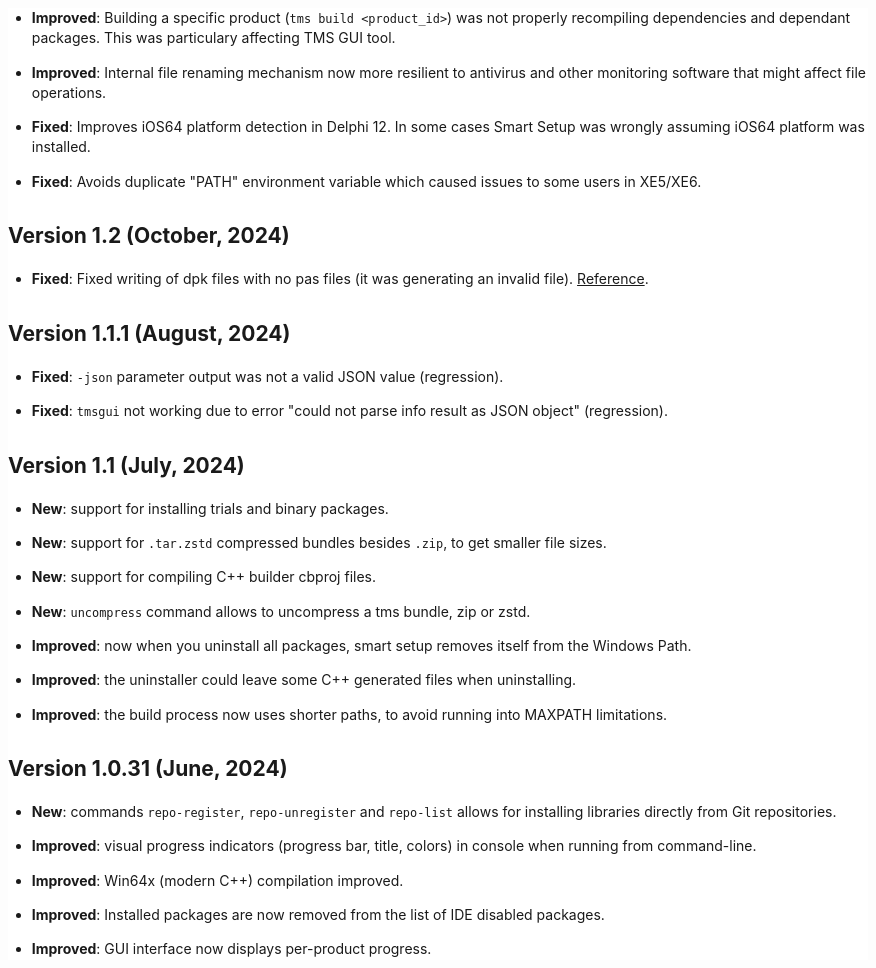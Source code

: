 - **Improved**: Building a specific product (`tms build <product_id>`) was not properly recompiling dependencies and dependant packages. This was particulary affecting TMS GUI tool.

- **Improved**: Internal file renaming mechanism now more resilient to antivirus and other monitoring software that might affect file operations.

- **Fixed**: Improves iOS64 platform detection in Delphi 12. In some cases Smart Setup was wrongly assuming iOS64 platform was installed.

- **Fixed**: Avoids duplicate "PATH" environment variable which caused issues to some users in XE5/XE6.

## Version 1.2 (October, 2024)

- **Fixed**: Fixed writing of dpk files with no pas files (it was generating an invalid file). [Reference](https://support.tmssoftware.com/t/cant-compile-a-webcore-project-containing-xdata-after-using-smart-setup/23959).

## Version 1.1.1 (August, 2024)

- **Fixed**: `-json` parameter output was not a valid JSON value (regression).

- **Fixed**: `tmsgui` not working due to error "could not parse info result as JSON object" (regression).

## Version 1.1 (July, 2024)

- **New**: support for installing trials and binary packages.

- **New**: support for `.tar.zstd` compressed bundles besides `.zip`, to get smaller file sizes.

- **New**: support for compiling C++ builder cbproj files.

- **New**: `uncompress` command allows to uncompress a tms bundle, zip or zstd.

- **Improved**: now when you uninstall all packages, smart setup removes itself from the Windows Path.

- **Improved**: the uninstaller could leave some C++ generated files when uninstalling.

- **Improved**: the build process now uses shorter paths, to avoid running into MAXPATH limitations.

## Version 1.0.31 (June, 2024)

- **New**: commands `repo-register`, `repo-unregister` and `repo-list` allows for installing libraries directly from Git repositories.

- **Improved**: visual progress indicators (progress bar, title, colors) in console when running from command-line.

- **Improved**: Win64x (modern C++) compilation improved.

- **Improved**: Installed packages are now removed from the list of IDE disabled packages.

- **Improved**: GUI interface now displays per-product progress.
